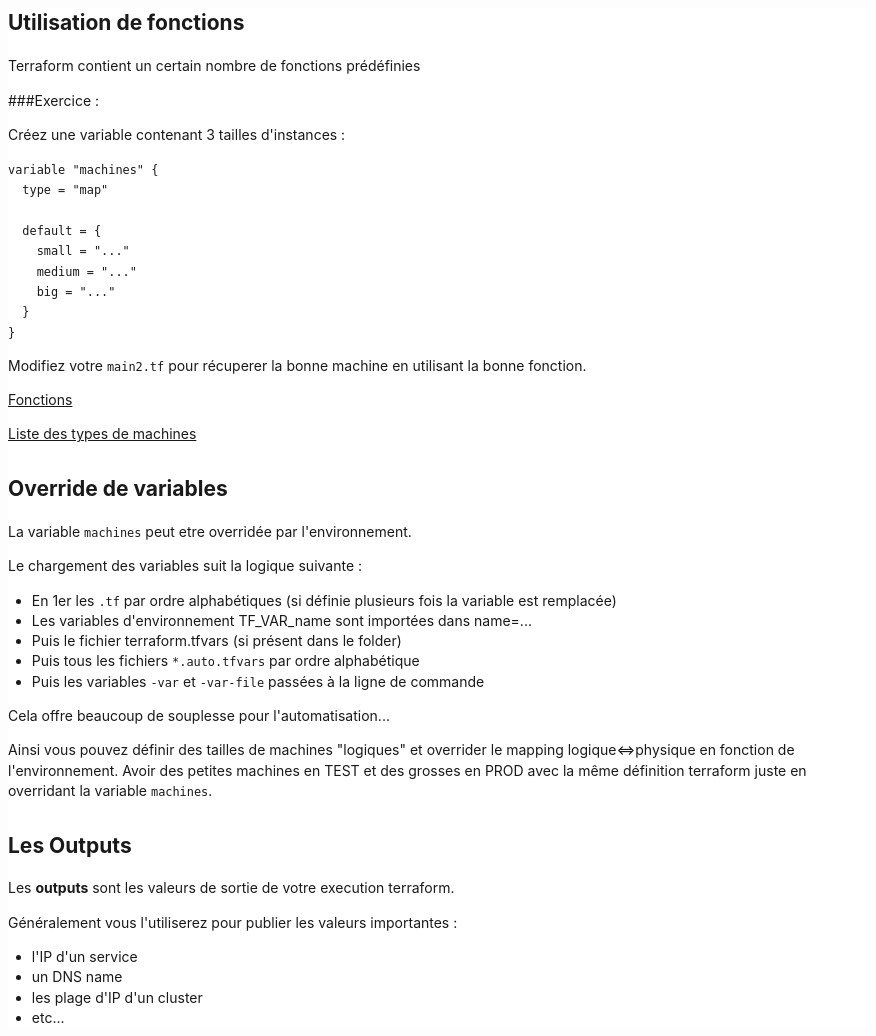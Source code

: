 ## Utilisation de fonctions

Terraform contient un certain nombre de fonctions prédéfinies


###Exercice : 

Créez une variable contenant 3 tailles d'instances :

```hcl-terraform
variable "machines" {
  type = "map"

  default = {
    small = "..."
    medium = "..."
    big = "..."
  }
}
```

Modifiez votre `main2.tf` pour récuperer la bonne machine en utilisant la bonne fonction.

[Fonctions](https://www.terraform.io/docs/configuration/interpolation.html#supported-built-in-functions)

[Liste des types de machines](https://cloud.google.com/compute/docs/machine-types)

## Override de variables

La variable `machines` peut etre overridée par l'environnement.

Le chargement des variables suit la logique suivante :

-   En 1er les `.tf` par ordre alphabétiques (si définie plusieurs fois la variable est remplacée)
-   Les variables d'environnement TF_VAR_name sont importées dans name=...
-   Puis le fichier terraform.tfvars (si présent dans le folder)
-   Puis tous les fichiers `*.auto.tfvars` par ordre alphabétique
-   Puis les variables `-var` et `-var-file` passées à la ligne de commande

Cela offre beaucoup de souplesse pour l'automatisation...


Ainsi vous pouvez définir des tailles de machines "logiques" et overrider le mapping logique<=>physique en fonction de l'environnement.
Avoir des petites machines en TEST et des grosses en PROD avec la même définition terraform juste en overridant la variable `machines`.

## Les Outputs

Les **outputs** sont les valeurs de sortie de votre execution terraform.

Généralement vous l'utiliserez pour publier les valeurs importantes :
-   l'IP d'un service
-   un DNS name
-   les plage d'IP d'un cluster
-   etc...
